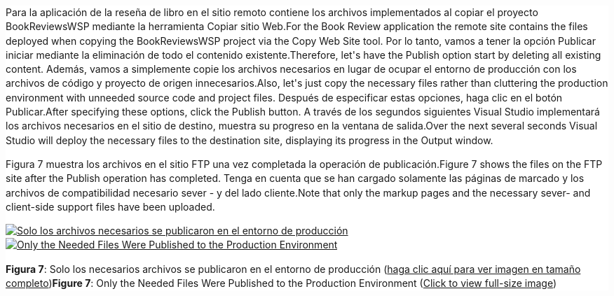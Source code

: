 
<span data-ttu-id="b6fec-192">Para la aplicación de la reseña de libro en el sitio remoto contiene los archivos implementados al copiar el proyecto BookReviewsWSP mediante la herramienta Copiar sitio Web.</span><span class="sxs-lookup"><span data-stu-id="b6fec-192">For the Book Review application the remote site contains the files deployed when copying the BookReviewsWSP project via the Copy Web Site tool.</span></span> <span data-ttu-id="b6fec-193">Por lo tanto, vamos a tener la opción Publicar iniciar mediante la eliminación de todo el contenido existente.</span><span class="sxs-lookup"><span data-stu-id="b6fec-193">Therefore, let's have the Publish option start by deleting all existing content.</span></span> <span data-ttu-id="b6fec-194">Además, vamos a simplemente copie los archivos necesarios en lugar de ocupar el entorno de producción con los archivos de código y proyecto de origen innecesarios.</span><span class="sxs-lookup"><span data-stu-id="b6fec-194">Also, let's just copy the necessary files rather than cluttering the production environment with unneeded source code and project files.</span></span> <span data-ttu-id="b6fec-195">Después de especificar estas opciones, haga clic en el botón Publicar.</span><span class="sxs-lookup"><span data-stu-id="b6fec-195">After specifying these options, click the Publish button.</span></span> <span data-ttu-id="b6fec-196">A través de los segundos siguientes Visual Studio implementará los archivos necesarios en el sitio de destino, muestra su progreso en la ventana de salida.</span><span class="sxs-lookup"><span data-stu-id="b6fec-196">Over the next several seconds Visual Studio will deploy the necessary files to the destination site, displaying its progress in the Output window.</span></span>

<span data-ttu-id="b6fec-197">Figura 7 muestra los archivos en el sitio FTP una vez completada la operación de publicación.</span><span class="sxs-lookup"><span data-stu-id="b6fec-197">Figure 7 shows the files on the FTP site after the Publish operation has completed.</span></span> <span data-ttu-id="b6fec-198">Tenga en cuenta que se han cargado solamente las páginas de marcado y los archivos de compatibilidad necesario sever - y del lado cliente.</span><span class="sxs-lookup"><span data-stu-id="b6fec-198">Note that only the markup pages and the necessary sever- and client-side support files have been uploaded.</span></span>


<span data-ttu-id="b6fec-199">[![Solo los archivos necesarios se publicaron en el entorno de producción](deploying-your-site-using-visual-studio-cs/_static/image20.png)](deploying-your-site-using-visual-studio-cs/_static/image19.png)</span><span class="sxs-lookup"><span data-stu-id="b6fec-199">[![Only the Needed Files Were Published to the Production Environment](deploying-your-site-using-visual-studio-cs/_static/image20.png)](deploying-your-site-using-visual-studio-cs/_static/image19.png)</span></span>

<span data-ttu-id="b6fec-200">**Figura 7**: Solo los necesarios archivos se publicaron en el entorno de producción ([haga clic aquí para ver imagen en tamaño completo](deploying-your-site-using-visual-studio-cs/_static/image21.png))</span><span class="sxs-lookup"><span data-stu-id="b6fec-200">**Figure 7**: Only the Needed Files Were Published to the Production Environment ([Click to view full-size image](deploying-your-site-using-visual-studio-cs/_static/image21.png))</span></span>

